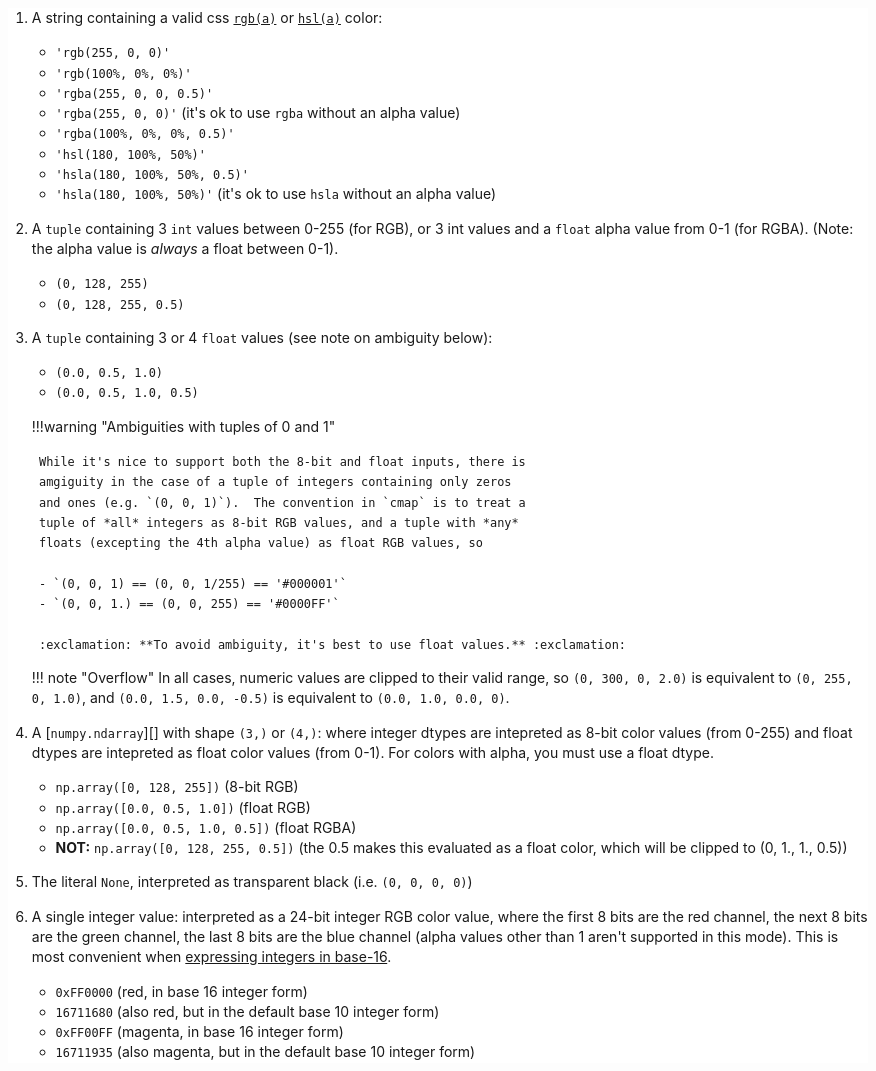 1. A string containing a valid css
   [`rgb(a)`](https://w3c.github.io/csswg-drafts/css-color/#rgb-functions) or
   [`hsl(a)`](https://w3c.github.io/csswg-drafts/css-color/#the-hsl-notation)
   color:
    - `'rgb(255, 0, 0)'`
    - `'rgb(100%, 0%, 0%)'`
    - `'rgba(255, 0, 0, 0.5)'`
    - `'rgba(255, 0, 0)'`  (it's ok to use `rgba` without an alpha value)
    - `'rgba(100%, 0%, 0%, 0.5)'`
    - `'hsl(180, 100%, 50%)'`
    - `'hsla(180, 100%, 50%, 0.5)'`
    - `'hsla(180, 100%, 50%)'` (it's ok to use `hsla` without an alpha value)

1. A `tuple` containing 3 `int` values between 0-255 (for RGB), or 3 int values
   and a `float` alpha value from 0-1 (for RGBA). (Note: the alpha value is
   *always* a float between 0-1).
    - `(0, 128, 255)`
    - `(0, 128, 255, 0.5)`

1. A `tuple` containing 3 or 4 `float` values (see note on ambiguity below):
    - `(0.0, 0.5, 1.0)`
    - `(0.0, 0.5, 1.0, 0.5)`

    !!!warning "Ambiguities with tuples of 0 and 1"

        While it's nice to support both the 8-bit and float inputs, there is
        amgiguity in the case of a tuple of integers containing only zeros
        and ones (e.g. `(0, 0, 1)`).  The convention in `cmap` is to treat a
        tuple of *all* integers as 8-bit RGB values, and a tuple with *any*
        floats (excepting the 4th alpha value) as float RGB values, so

        - `(0, 0, 1) == (0, 0, 1/255) == '#000001'`
        - `(0, 0, 1.) == (0, 0, 255) == '#0000FF'`

        :exclamation: **To avoid ambiguity, it's best to use float values.** :exclamation:

    !!! note "Overflow"
        In all cases, numeric values are clipped to their valid range, so `(0, 300,
        0, 2.0)` is equivalent to `(0, 255, 0, 1.0)`, and `(0.0, 1.5, 0.0, -0.5)` is
        equivalent to `(0.0, 1.0, 0.0, 0)`.

1. A [`numpy.ndarray`][] with shape `(3,)` or `(4,)`: where integer dtypes are
   intepreted as 8-bit color values (from 0-255) and float dtypes are intepreted
   as float color values (from 0-1). For colors with alpha, you must use a float
   dtype.
    - `np.array([0, 128, 255])`  (8-bit RGB)
    - `np.array([0.0, 0.5, 1.0])`  (float RGB)
    - `np.array([0.0, 0.5, 1.0, 0.5])`  (float RGBA)
    - **NOT:** `np.array([0, 128, 255, 0.5])` (the 0.5 makes this evaluated as a
      float color, which will be clipped to (0, 1., 1., 0.5))

1. The literal `None`, interpreted as transparent black (i.e. `(0, 0, 0, 0)`)

1. A single integer value: interpreted as a 24-bit integer RGB color value,
   where the first 8 bits are the red channel, the next 8 bits are the green
   channel, the last 8 bits are the blue channel (alpha values other than 1
   aren't supported in this mode).  This is most convenient when [expressing
   integers in base-16](https://docs.python.org/3/library/functions.html#int).
    - `0xFF0000`  (red, in base 16 integer form)
    - `16711680`  (also red, but in the default base 10 integer form)
    - `0xFF00FF`  (magenta, in base 16 integer form)
    - `16711935`  (also magenta, but in the default base 10 integer form)

